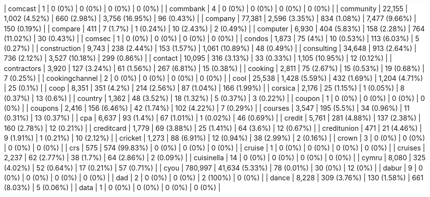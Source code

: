 | comcast | 1 | 0 (0%) | 0 (0%) | 0 (0%) | 0 (0%) |
| commbank | 4 | 0 (0%) | 0 (0%) | 0 (0%) | 0 (0%) |
| community | 22,155 | 1,002 (4.52%) | 660 (2.98%) | 3,756 (16.95%) | 96 (0.43%) |
| company | 77,381 | 2,596 (3.35%) | 834 (1.08%) | 7,477 (9.66%) | 150 (0.19%) |
| compare | 411 | 7 (1.7%) | 1 (0.24%) | 10 (2.43%) | 2 (0.49%) |
| computer | 6,930 | 404 (5.83%) | 158 (2.28%) | 764 (11.02%) | 30 (0.43%) |
| comsec | 1 | 0 (0%) | 0 (0%) | 0 (0%) | 0 (0%) |
| condos | 1,873 | 75 (4%) | 10 (0.53%) | 113 (6.03%) | 5 (0.27%) |
| construction | 9,743 | 238 (2.44%) | 153 (1.57%) | 1,061 (10.89%) | 48 (0.49%) |
| consulting | 34,648 | 913 (2.64%) | 736 (2.12%) | 3,527 (10.18%) | 299 (0.86%) |
| contact | 10,095 | 316 (3.13%) | 33 (0.33%) | 1,105 (10.95%) | 12 (0.12%) |
| contractors | 3,920 | 127 (3.24%) | 61 (1.56%) | 267 (6.81%) | 15 (0.38%) |
| cooking | 2,811 | 75 (2.67%) | 15 (0.53%) | 19 (0.68%) | 7 (0.25%) |
| cookingchannel | 2 | 0 (0%) | 0 (0%) | 0 (0%) | 0 (0%) |
| cool | 25,538 | 1,428 (5.59%) | 432 (1.69%) | 1,204 (4.71%) | 25 (0.1%) |
| coop | 8,351 | 351 (4.2%) | 214 (2.56%) | 87 (1.04%) | 166 (1.99%) |
| corsica | 2,176 | 25 (1.15%) | 1 (0.05%) | 8 (0.37%) | 13 (0.6%) |
| country | 1,362 | 48 (3.52%) | 18 (1.32%) | 5 (0.37%) | 3 (0.22%) |
| coupon | 1 | 0 (0%) | 0 (0%) | 0 (0%) | 0 (0%) |
| coupons | 2,416 | 156 (6.46%) | 42 (1.74%) | 102 (4.22%) | 7 (0.29%) |
| courses | 3,547 | 195 (5.5%) | 34 (0.96%) | 11 (0.31%) | 13 (0.37%) |
| cpa | 6,637 | 93 (1.4%) | 67 (1.01%) | 1 (0.02%) | 46 (0.69%) |
| credit | 5,761 | 281 (4.88%) | 137 (2.38%) | 160 (2.78%) | 12 (0.21%) |
| creditcard | 1,779 | 69 (3.88%) | 25 (1.41%) | 64 (3.6%) | 12 (0.67%) |
| creditunion | 471 | 21 (4.46%) | 9 (1.91%) | 1 (0.21%) | 10 (2.12%) |
| cricket | 1,273 | 88 (6.91%) | 12 (0.94%) | 38 (2.99%) | 2 (0.16%) |
| crown | 3 | 0 (0%) | 0 (0%) | 0 (0%) | 0 (0%) |
| crs | 575 | 574 (99.83%) | 0 (0%) | 0 (0%) | 0 (0%) |
| cruise | 1 | 0 (0%) | 0 (0%) | 0 (0%) | 0 (0%) |
| cruises | 2,237 | 62 (2.77%) | 38 (1.7%) | 64 (2.86%) | 2 (0.09%) |
| cuisinella | 14 | 0 (0%) | 0 (0%) | 0 (0%) | 0 (0%) |
| cymru | 8,080 | 325 (4.02%) | 52 (0.64%) | 17 (0.21%) | 57 (0.71%) |
| cyou | 780,997 | 41,634 (5.33%) | 78 (0.01%) | 30 (0%) | 12 (0%) |
| dabur | 9 | 0 (0%) | 0 (0%) | 0 (0%) | 0 (0%) |
| dad | 2 | 0 (0%) | 0 (0%) | 2 (100%) | 0 (0%) |
| dance | 8,228 | 309 (3.76%) | 130 (1.58%) | 661 (8.03%) | 5 (0.06%) |
| data | 1 | 0 (0%) | 0 (0%) | 0 (0%) | 0 (0%) |